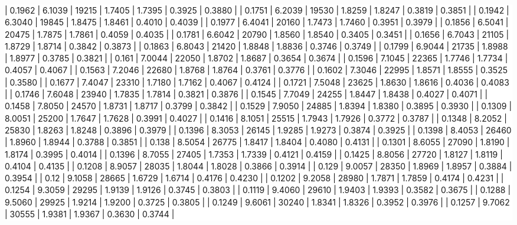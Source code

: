 | 0.1962        | 6.1039  | 19215 | 1.7405          | 1.7395 | 0.3925  | 0.3880    |
| 0.1751        | 6.2039  | 19530 | 1.8259          | 1.8247 | 0.3819  | 0.3851    |
| 0.1942        | 6.3040  | 19845 | 1.8475          | 1.8461 | 0.4010  | 0.4039    |
| 0.1977        | 6.4041  | 20160 | 1.7473          | 1.7460 | 0.3951  | 0.3979    |
| 0.1856        | 6.5041  | 20475 | 1.7875          | 1.7861 | 0.4059  | 0.4035    |
| 0.1781        | 6.6042  | 20790 | 1.8560          | 1.8540 | 0.3405  | 0.3451    |
| 0.1656        | 6.7043  | 21105 | 1.8729          | 1.8714 | 0.3842  | 0.3873    |
| 0.1863        | 6.8043  | 21420 | 1.8848          | 1.8836 | 0.3746  | 0.3749    |
| 0.1799        | 6.9044  | 21735 | 1.8988          | 1.8977 | 0.3785  | 0.3821    |
| 0.161         | 7.0044  | 22050 | 1.8702          | 1.8687 | 0.3654  | 0.3674    |
| 0.1596        | 7.1045  | 22365 | 1.7746          | 1.7734 | 0.4057  | 0.4067    |
| 0.1563        | 7.2046  | 22680 | 1.8768          | 1.8764 | 0.3761  | 0.3776    |
| 0.1602        | 7.3046  | 22995 | 1.8571          | 1.8555 | 0.3525  | 0.3580    |
| 0.1677        | 7.4047  | 23310 | 1.7180          | 1.7162 | 0.4067  | 0.4124    |
| 0.1721        | 7.5048  | 23625 | 1.8630          | 1.8616 | 0.4036  | 0.4083    |
| 0.1746        | 7.6048  | 23940 | 1.7835          | 1.7814 | 0.3821  | 0.3876    |
| 0.1545        | 7.7049  | 24255 | 1.8447          | 1.8438 | 0.4027  | 0.4071    |
| 0.1458        | 7.8050  | 24570 | 1.8731          | 1.8717 | 0.3799  | 0.3842    |
| 0.1529        | 7.9050  | 24885 | 1.8394          | 1.8380 | 0.3895  | 0.3930    |
| 0.1309        | 8.0051  | 25200 | 1.7647          | 1.7628 | 0.3991  | 0.4027    |
| 0.1416        | 8.1051  | 25515 | 1.7943          | 1.7926 | 0.3772  | 0.3787    |
| 0.1348        | 8.2052  | 25830 | 1.8263          | 1.8248 | 0.3896  | 0.3979    |
| 0.1396        | 8.3053  | 26145 | 1.9285          | 1.9273 | 0.3874  | 0.3925    |
| 0.1398        | 8.4053  | 26460 | 1.8960          | 1.8944 | 0.3788  | 0.3851    |
| 0.138         | 8.5054  | 26775 | 1.8417          | 1.8404 | 0.4080  | 0.4131    |
| 0.1301        | 8.6055  | 27090 | 1.8190          | 1.8174 | 0.3995  | 0.4014    |
| 0.1396        | 8.7055  | 27405 | 1.7353          | 1.7339 | 0.4121  | 0.4159    |
| 0.1425        | 8.8056  | 27720 | 1.8127          | 1.8119 | 0.4104  | 0.4135    |
| 0.1208        | 8.9057  | 28035 | 1.8044          | 1.8028 | 0.3866  | 0.3914    |
| 0.129         | 9.0057  | 28350 | 1.8969          | 1.8957 | 0.3884  | 0.3954    |
| 0.12          | 9.1058  | 28665 | 1.6729          | 1.6714 | 0.4176  | 0.4230    |
| 0.1202        | 9.2058  | 28980 | 1.7871          | 1.7859 | 0.4174  | 0.4231    |
| 0.1254        | 9.3059  | 29295 | 1.9139          | 1.9126 | 0.3745  | 0.3803    |
| 0.1119        | 9.4060  | 29610 | 1.9403          | 1.9393 | 0.3582  | 0.3675    |
| 0.1288        | 9.5060  | 29925 | 1.9214          | 1.9200 | 0.3725  | 0.3805    |
| 0.1249        | 9.6061  | 30240 | 1.8341          | 1.8326 | 0.3952  | 0.3976    |
| 0.1257        | 9.7062  | 30555 | 1.9381          | 1.9367 | 0.3630  | 0.3744    |